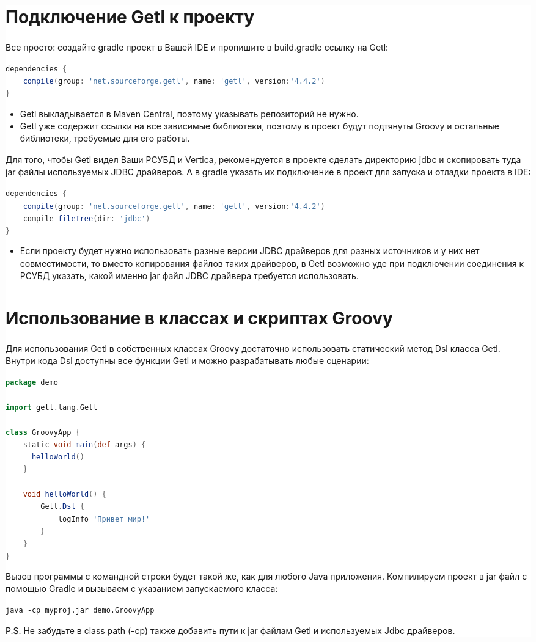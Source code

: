 # Подключение Getl к проекту
Все просто: создайте gradle проект в Вашей IDE и пропишите в build.gradle ссылку на Getl: 
```groovy
dependencies {
    compile(group: 'net.sourceforge.getl', name: 'getl', version:'4.4.2')
}
```
* Getl выкладывается в Maven Central, поэтому указывать репозиторий не нужно.
* Getl уже содержит ссылки на все зависимые библиотеки, поэтому в проект будут подтянуты Groovy и остальные библиотеки, 
требуемые для его работы.

Для того, чтобы Getl видел Ваши РСУБД и Vertica, рекомендуется в проекте сделать директорию jdbc и скопировать туда
jar файлы используемых JDBC драйверов. А в gradle указать их подключение в проект для запуска и отладки проекта в IDE:
```groovy
dependencies {
    compile(group: 'net.sourceforge.getl', name: 'getl', version:'4.4.2')
    compile fileTree(dir: 'jdbc')
}
```
* Если проекту будет нужно использовать разные версии JDBC драйверов для разных источников и у них нет совместимости, 
то вместо копирования файлов таких драйверов, в Getl возможно уде при подключении соединения к РСУБД указать, какой именно
jar файл JDBC драйвера требуется использовать. 
    
 
# Использование в классах и скриптах Groovy
Для использования Getl в собственных классах Groovy достаточно использовать статический метод Dsl класса Getl. Внутри
кода Dsl доступны все функции Getl и можно разрабатывать любые сценарии:   
```groovy
package demo

import getl.lang.Getl
  
class GroovyApp {
    static void main(def args) {
      helloWorld()
    }

    void helloWorld() {
        Getl.Dsl {
            logInfo 'Привет мир!'
        }
    }
}
```
Вызов программы с командной строки будет такой же, как для любого Java приложения. Компилируем проект в jar файл с 
помощью Gradle и вызываем с указанием запускаемого класса:
```shell script
java -cp myproj.jar demo.GroovyApp
```
P.S. Не забудьте в class path (-cp) также добавить пути к jar файлам Getl и используемых Jdbc драйверов.
